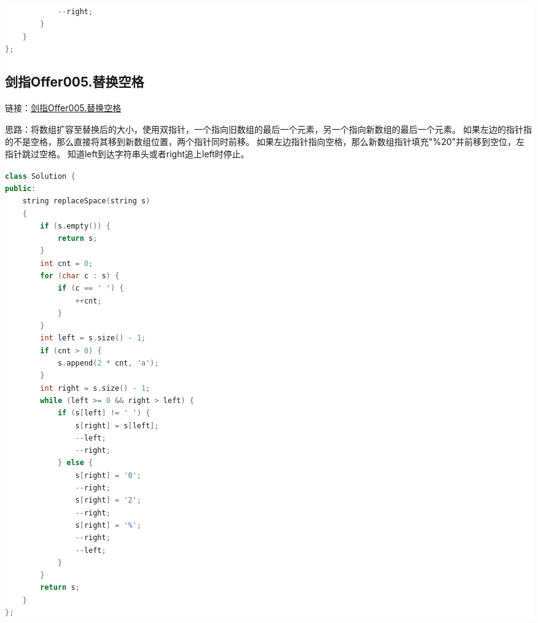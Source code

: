 ```c++
            --right;
        }
    }
};

```

## 剑指Offer005.替换空格

链接：[剑指Offer005.替换空格](https://leetcode.cn/problems/ti-huan-kong-ge-lcof/)

思路：将数组扩容至替换后的大小，使用双指针，一个指向旧数组的最后一个元素，另一个指向新数组的最后一个元素。
如果左边的指针指的不是空格，那么直接将其移到新数组位置，两个指针同时前移。
如果左边指针指向空格，那么新数组指针填充"%20"并前移到空位，左指针跳过空格。
知道left到达字符串头或者right追上left时停止。

```c++
class Solution {
public:
    string replaceSpace(string s)
    {
        if (s.empty()) {
            return s;
        }
        int cnt = 0;
        for (char c : s) {
            if (c == ' ') {
                ++cnt;
            }
        }
        int left = s.size() - 1;
        if (cnt > 0) {
            s.append(2 * cnt, 'a');
        }
        int right = s.size() - 1;
        while (left >= 0 && right > left) {
            if (s[left] != ' ') {
                s[right] = s[left];
                --left;
                --right;
            } else {
                s[right] = '0';
                --right;
                s[right] = '2';
                --right;
                s[right] = '%';
                --right;
                --left;
            }
        }
        return s;
    }
};

```
